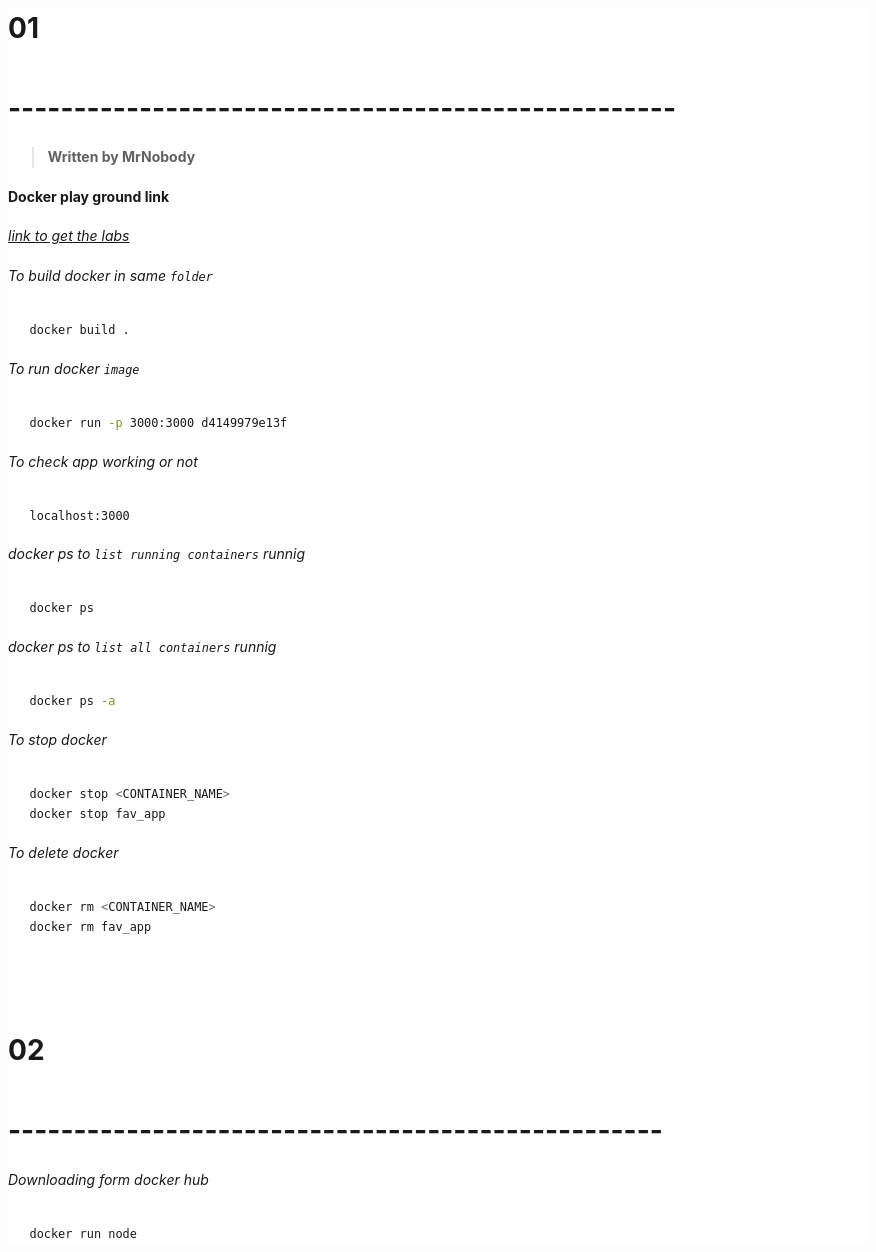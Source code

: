 # 01
# ---------------------------------------------------
> **Written by MrNobody**

#### Docker play ground link

_[link to get the labs](https://labs.play-with-docker.com/)_


######  To build docker in same `folder`
```bash
   docker build .
```

###### To run docker `image` 
```bash
   docker run -p 3000:3000 d4149979e13f
```

###### To check app working or not 
```bash
   localhost:3000
```

###### docker ps to `list running containers` runnig
```bash
   docker ps
```

###### docker ps to `list all containers` runnig
```bash
   docker ps -a
```

###### To stop docker
```bash
   docker stop <CONTAINER_NAME>
   docker stop fav_app
```

###### To delete docker
```bash
   docker rm <CONTAINER_NAME>
   docker rm fav_app
```

<br />
<br />



# 02 
# --------------------------------------------------
######  Downloading form docker hub
```bash
   docker run node
```
